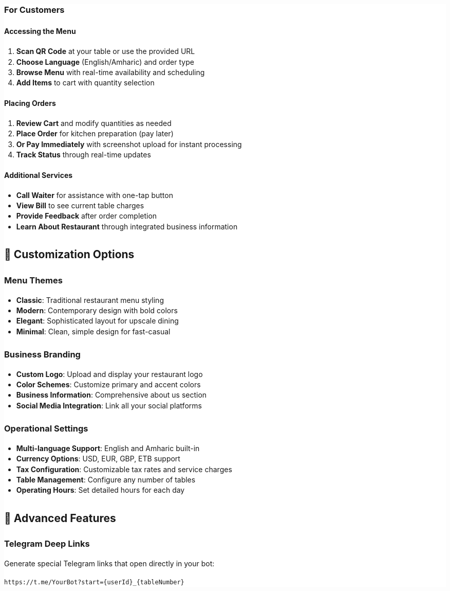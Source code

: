 ### For Customers

#### Accessing the Menu
1. **Scan QR Code** at your table or use the provided URL
2. **Choose Language** (English/Amharic) and order type
3. **Browse Menu** with real-time availability and scheduling
4. **Add Items** to cart with quantity selection

#### Placing Orders
1. **Review Cart** and modify quantities as needed
2. **Place Order** for kitchen preparation (pay later)
3. **Or Pay Immediately** with screenshot upload for instant processing
4. **Track Status** through real-time updates

#### Additional Services
- **Call Waiter** for assistance with one-tap button
- **View Bill** to see current table charges
- **Provide Feedback** after order completion
- **Learn About Restaurant** through integrated business information

## 🔧 Customization Options

### Menu Themes
- **Classic**: Traditional restaurant menu styling
- **Modern**: Contemporary design with bold colors
- **Elegant**: Sophisticated layout for upscale dining
- **Minimal**: Clean, simple design for fast-casual

### Business Branding
- **Custom Logo**: Upload and display your restaurant logo
- **Color Schemes**: Customize primary and accent colors
- **Business Information**: Comprehensive about us section
- **Social Media Integration**: Link all your social platforms

### Operational Settings
- **Multi-language Support**: English and Amharic built-in
- **Currency Options**: USD, EUR, GBP, ETB support
- **Tax Configuration**: Customizable tax rates and service charges
- **Table Management**: Configure any number of tables
- **Operating Hours**: Set detailed hours for each day

## 🚀 Advanced Features

### Telegram Deep Links
Generate special Telegram links that open directly in your bot:
```
https://t.me/YourBot?start={userId}_{tableNumber}
```

